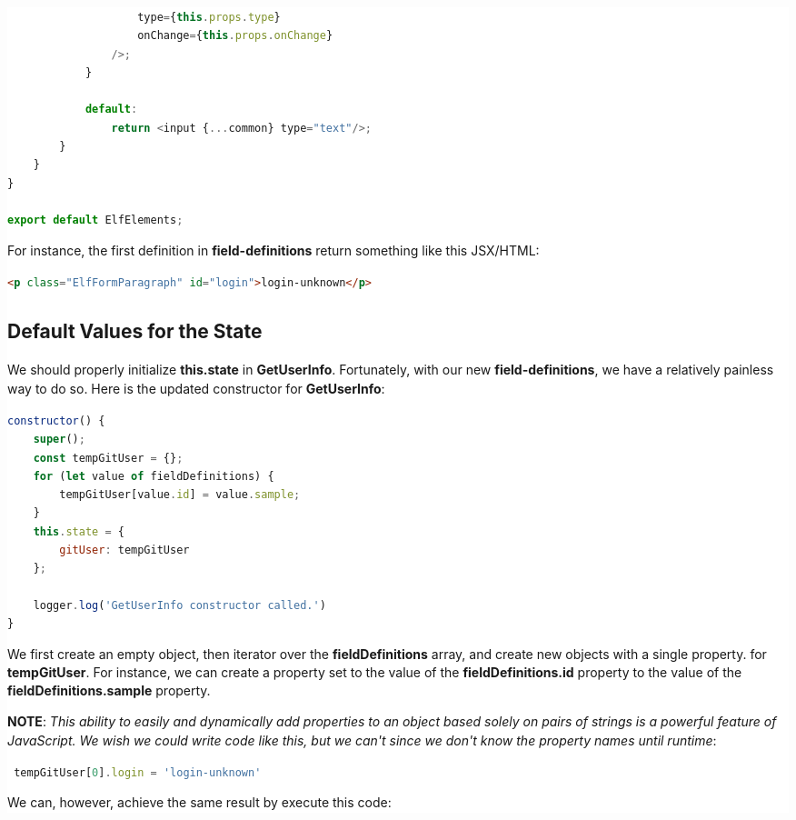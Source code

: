 ```javascript
                    type={this.props.type}
                    onChange={this.props.onChange}
                />;
            }

            default:
                return <input {...common} type="text"/>;
        }
    }
}

export default ElfElements;
```

For instance, the first definition in **field-definitions** return something like this JSX/HTML:

```HTML
<p class="ElfFormParagraph" id="login">login-unknown</p>
```

## Default Values for the State

We should properly initialize **this.state** in **GetUserInfo**. Fortunately, with our new **field-definitions**, we have a relatively painless way to do so. Here is the updated constructor for **GetUserInfo**:

```javascript
constructor() {
    super();
    const tempGitUser = {};
    for (let value of fieldDefinitions) {
        tempGitUser[value.id] = value.sample;
    }
    this.state = {
        gitUser: tempGitUser
    };

    logger.log('GetUserInfo constructor called.')
}
```

We first create an empty object, then iterator over the **fieldDefinitions** array, and create new objects with a single property.  for **tempGitUser**. For instance, we can create a property set to the value of the **fieldDefinitions.id** property to the value of the **fieldDefinitions.sample** property.

**NOTE**: _This ability to easily and dynamically add properties to an object based solely on pairs of strings is a powerful feature of JavaScript. We wish we could write code like this, but we can't since we don't know the property names until runtime_:

```javascript
 tempGitUser[0].login = 'login-unknown'
```
 We can, however, achieve the same result by execute this code:
